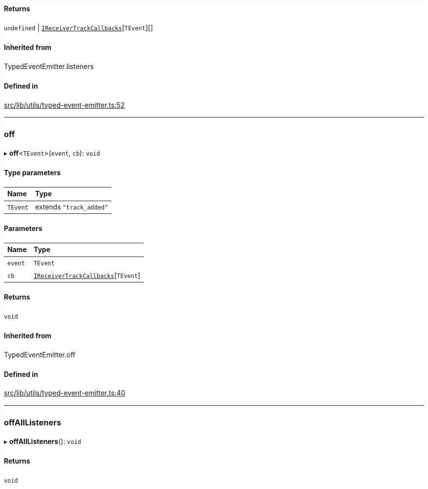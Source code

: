 #### Returns

`undefined` \| [`IReceiverTrackCallbacks`](IReceiverTrackCallbacks.md)[`TEvent`][]

#### Inherited from

TypedEventEmitter.listeners

#### Defined in

[src/lib/utils/typed-event-emitter.ts:52](https://github.com/8xFF/media-sdk-js/blob/42072f0/src/lib/utils/typed-event-emitter.ts#L52)

___

### off

▸ **off**<`TEvent`\>(`event`, `cb`): `void`

#### Type parameters

| Name | Type |
| :------ | :------ |
| `TEvent` | extends ``"track_added"`` |

#### Parameters

| Name | Type |
| :------ | :------ |
| `event` | `TEvent` |
| `cb` | [`IReceiverTrackCallbacks`](IReceiverTrackCallbacks.md)[`TEvent`] |

#### Returns

`void`

#### Inherited from

TypedEventEmitter.off

#### Defined in

[src/lib/utils/typed-event-emitter.ts:40](https://github.com/8xFF/media-sdk-js/blob/42072f0/src/lib/utils/typed-event-emitter.ts#L40)

___

### offAllListeners

▸ **offAllListeners**(): `void`

#### Returns

`void`
